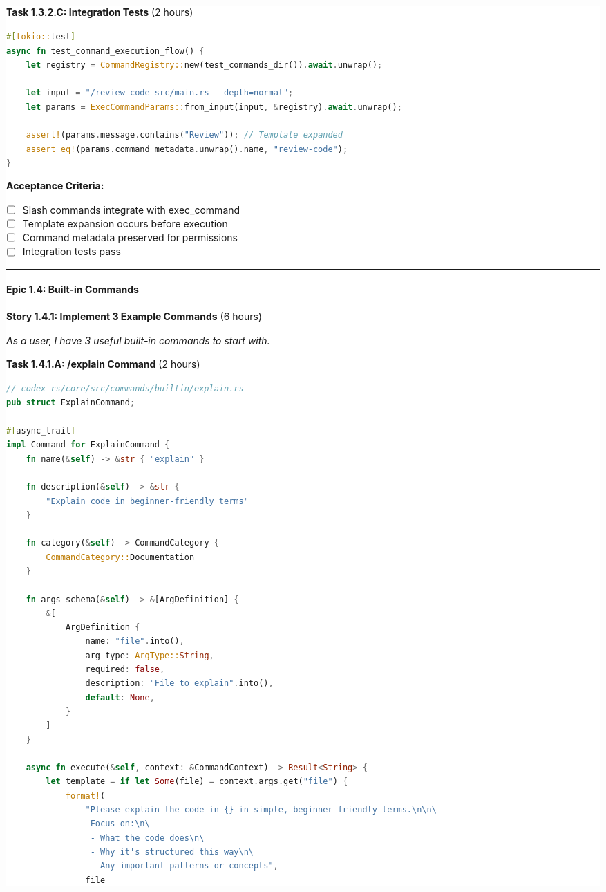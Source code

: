 **Task 1.3.2.C: Integration Tests** (2 hours)
```rust
#[tokio::test]
async fn test_command_execution_flow() {
    let registry = CommandRegistry::new(test_commands_dir()).await.unwrap();

    let input = "/review-code src/main.rs --depth=normal";
    let params = ExecCommandParams::from_input(input, &registry).await.unwrap();

    assert!(params.message.contains("Review")); // Template expanded
    assert_eq!(params.command_metadata.unwrap().name, "review-code");
}
```

**Acceptance Criteria:**
- [ ] Slash commands integrate with exec_command
- [ ] Template expansion occurs before execution
- [ ] Command metadata preserved for permissions
- [ ] Integration tests pass

---

#### Epic 1.4: Built-in Commands

**Story 1.4.1: Implement 3 Example Commands** (6 hours)

*As a user, I have 3 useful built-in commands to start with.*

**Task 1.4.1.A: /explain Command** (2 hours)
```rust
// codex-rs/core/src/commands/builtin/explain.rs
pub struct ExplainCommand;

#[async_trait]
impl Command for ExplainCommand {
    fn name(&self) -> &str { "explain" }

    fn description(&self) -> &str {
        "Explain code in beginner-friendly terms"
    }

    fn category(&self) -> CommandCategory {
        CommandCategory::Documentation
    }

    fn args_schema(&self) -> &[ArgDefinition] {
        &[
            ArgDefinition {
                name: "file".into(),
                arg_type: ArgType::String,
                required: false,
                description: "File to explain".into(),
                default: None,
            }
        ]
    }

    async fn execute(&self, context: &CommandContext) -> Result<String> {
        let template = if let Some(file) = context.args.get("file") {
            format!(
                "Please explain the code in {} in simple, beginner-friendly terms.\n\n\
                 Focus on:\n\
                 - What the code does\n\
                 - Why it's structured this way\n\
                 - Any important patterns or concepts",
                file
```